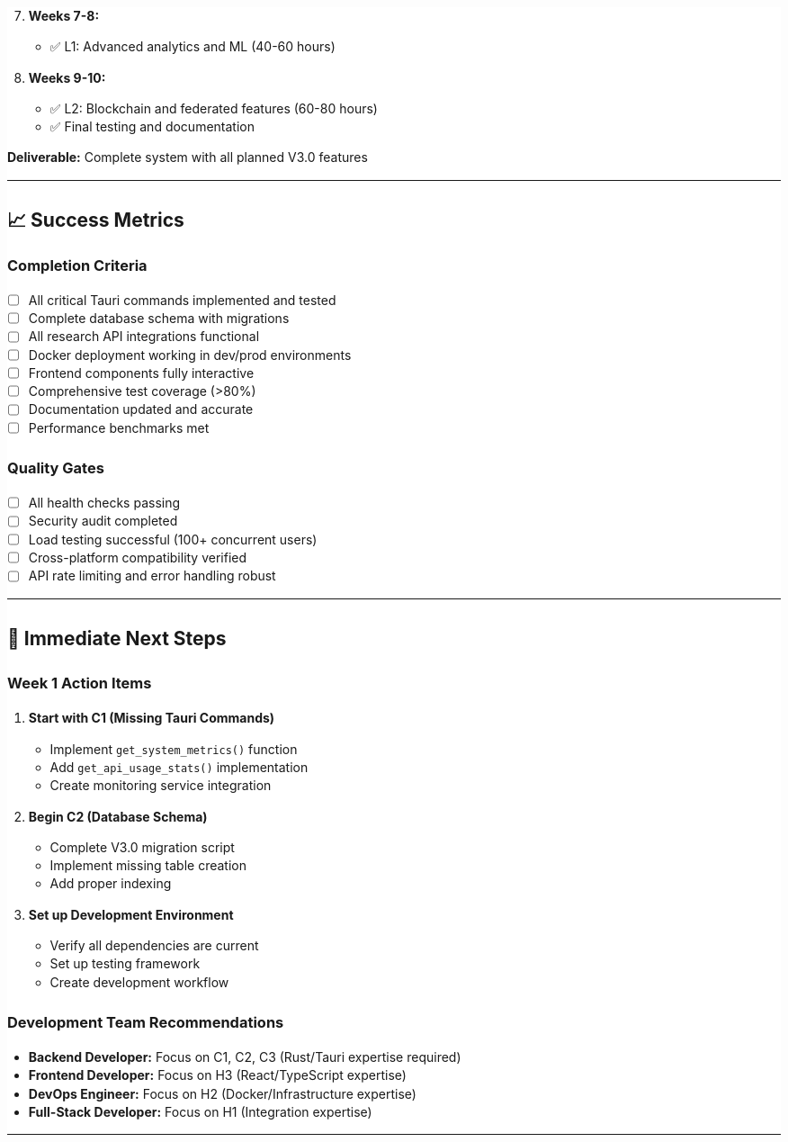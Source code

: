 7. **Weeks 7-8:**
   - ✅ L1: Advanced analytics and ML (40-60 hours)

8. **Weeks 9-10:**
   - ✅ L2: Blockchain and federated features (60-80 hours)
   - ✅ Final testing and documentation

**Deliverable:** Complete system with all planned V3.0 features

---

## 📈 Success Metrics

### Completion Criteria
- [ ] All critical Tauri commands implemented and tested
- [ ] Complete database schema with migrations
- [ ] All research API integrations functional
- [ ] Docker deployment working in dev/prod environments
- [ ] Frontend components fully interactive
- [ ] Comprehensive test coverage (>80%)
- [ ] Documentation updated and accurate
- [ ] Performance benchmarks met

### Quality Gates
- [ ] All health checks passing
- [ ] Security audit completed
- [ ] Load testing successful (100+ concurrent users)
- [ ] Cross-platform compatibility verified
- [ ] API rate limiting and error handling robust

---

## 🎯 Immediate Next Steps

### Week 1 Action Items
1. **Start with C1 (Missing Tauri Commands)**
   - Implement `get_system_metrics()` function
   - Add `get_api_usage_stats()` implementation
   - Create monitoring service integration

2. **Begin C2 (Database Schema)**
   - Complete V3.0 migration script
   - Implement missing table creation
   - Add proper indexing

3. **Set up Development Environment**
   - Verify all dependencies are current
   - Set up testing framework
   - Create development workflow

### Development Team Recommendations
- **Backend Developer:** Focus on C1, C2, C3 (Rust/Tauri expertise required)
- **Frontend Developer:** Focus on H3 (React/TypeScript expertise)
- **DevOps Engineer:** Focus on H2 (Docker/Infrastructure expertise)
- **Full-Stack Developer:** Focus on H1 (Integration expertise)

---